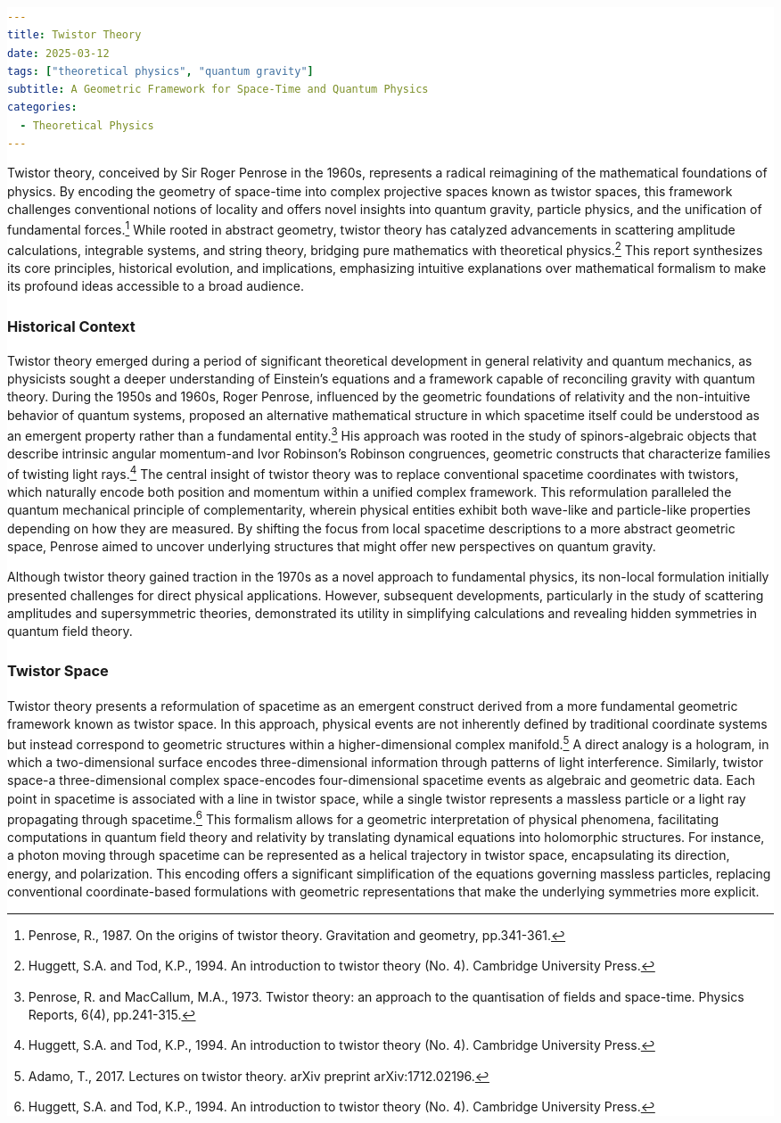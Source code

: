 ```yaml
---
title: Twistor Theory
date: 2025-03-12
tags: ["theoretical physics", "quantum gravity"]
subtitle: A Geometric Framework for Space-Time and Quantum Physics
categories:
  - Theoretical Physics
---
```

  <audio controls>
    <source src="/audio/twistor.mp3" type="audio/mpeg">
    Your browser does not support the audio element.
  </audio>


Twistor theory, conceived by Sir Roger Penrose in the 1960s, represents a radical reimagining of the mathematical foundations of physics. By encoding the geometry of space-time into complex projective spaces known as twistor spaces, this framework challenges conventional notions of locality and offers novel insights into quantum gravity, particle physics, and the unification of fundamental forces.[^4] While rooted in abstract geometry, twistor theory has catalyzed advancements in scattering amplitude calculations, integrable systems, and string theory, bridging pure mathematics with theoretical physics.[^2] This report synthesizes its core principles, historical evolution, and implications, emphasizing intuitive explanations over mathematical formalism to make its profound ideas accessible to a broad audience.

### Historical Context

Twistor theory emerged during a period of significant theoretical development in general relativity and quantum mechanics, as physicists sought a deeper understanding of Einstein’s equations and a framework capable of reconciling gravity with quantum theory. During the 1950s and 1960s, Roger Penrose, influenced by the geometric foundations of relativity and the non-intuitive behavior of quantum systems, proposed an alternative mathematical structure in which spacetime itself could be understood as an emergent property rather than a fundamental entity.[^3] His approach was rooted in the study of spinors-algebraic objects that describe intrinsic angular momentum-and Ivor Robinson’s Robinson congruences, geometric constructs that characterize families of twisting light rays.[^2] The central insight of twistor theory was to replace conventional spacetime coordinates with twistors, which naturally encode both position and momentum within a unified complex framework. This reformulation paralleled the quantum mechanical principle of complementarity, wherein physical entities exhibit both wave-like and particle-like properties depending on how they are measured. By shifting the focus from local spacetime descriptions to a more abstract geometric space, Penrose aimed to uncover underlying structures that might offer new perspectives on quantum gravity.

Although twistor theory gained traction in the 1970s as a novel approach to fundamental physics, its non-local formulation initially presented challenges for direct physical applications. However, subsequent developments, particularly in the study of scattering amplitudes and supersymmetric theories, demonstrated its utility in simplifying calculations and revealing hidden symmetries in quantum field theory.

### Twistor Space

Twistor theory presents a reformulation of spacetime as an emergent construct derived from a more fundamental geometric framework known as twistor space. In this approach, physical events are not inherently defined by traditional coordinate systems but instead correspond to geometric structures within a higher-dimensional complex manifold.[^1] A direct analogy is a hologram, in which a two-dimensional surface encodes three-dimensional information through patterns of light interference. Similarly, twistor space-a three-dimensional complex space-encodes four-dimensional spacetime events as algebraic and geometric data. Each point in spacetime is associated with a line in twistor space, while a single twistor represents a massless particle or a light ray propagating through spacetime.[^2] This formalism allows for a geometric interpretation of physical phenomena, facilitating computations in quantum field theory and relativity by translating dynamical equations into holomorphic structures. For instance, a photon moving through spacetime can be represented as a helical trajectory in twistor space, encapsulating its direction, energy, and polarization. This encoding offers a significant simplification of the equations governing massless particles, replacing conventional coordinate-based formulations with geometric representations that make the underlying symmetries more explicit.


[^1]: Adamo, T., 2017. Lectures on twistor theory. arXiv preprint arXiv:1712.02196.
[^2]: Huggett, S.A. and Tod, K.P., 1994. An introduction to twistor theory (No. 4). Cambridge University Press.
[^3]: Penrose, R. and MacCallum, M.A., 1973. Twistor theory: an approach to the quantisation of fields and space-time. Physics Reports, 6(4), pp.241-315.
[^4]: Penrose, R., 1987. On the origins of twistor theory. Gravitation and geometry, pp.341-361.
[^5]: Mogi, Ken. (2000). Response Selectivity, Neuron Doctrine, and Mach’s Principle in Perception. 10.1007/978-0-585-29605-0_14.
[^6]: Witten, E., 2004. Perturbative gauge theory as a string theory in twistor space. Communications in Mathematical Physics, 252, pp.189-258.
